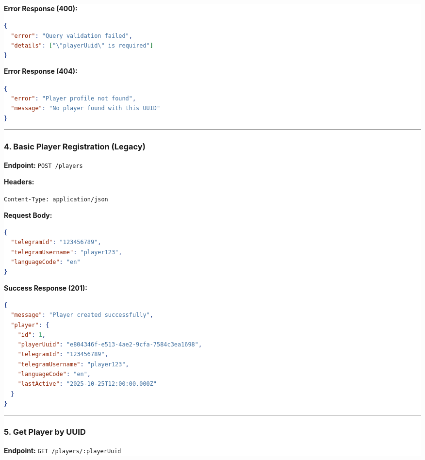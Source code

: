**Error Response (400):**
```json
{
  "error": "Query validation failed",
  "details": ["\"playerUuid\" is required"]
}
```

**Error Response (404):**
```json
{
  "error": "Player profile not found",
  "message": "No player found with this UUID"
}
```

---

### 4. Basic Player Registration (Legacy)

**Endpoint:** `POST /players`

**Headers:**
```
Content-Type: application/json
```

**Request Body:**
```json
{
  "telegramId": "123456789",
  "telegramUsername": "player123",
  "languageCode": "en"
}
```

**Success Response (201):**
```json
{
  "message": "Player created successfully",
  "player": {
    "id": 1,
    "playerUuid": "e804346f-e513-4ae2-9cfa-7584c3ea1698",
    "telegramId": "123456789",
    "telegramUsername": "player123",
    "languageCode": "en",
    "lastActive": "2025-10-25T12:00:00.000Z"
  }
}
```

---

### 5. Get Player by UUID

**Endpoint:** `GET /players/:playerUuid`
